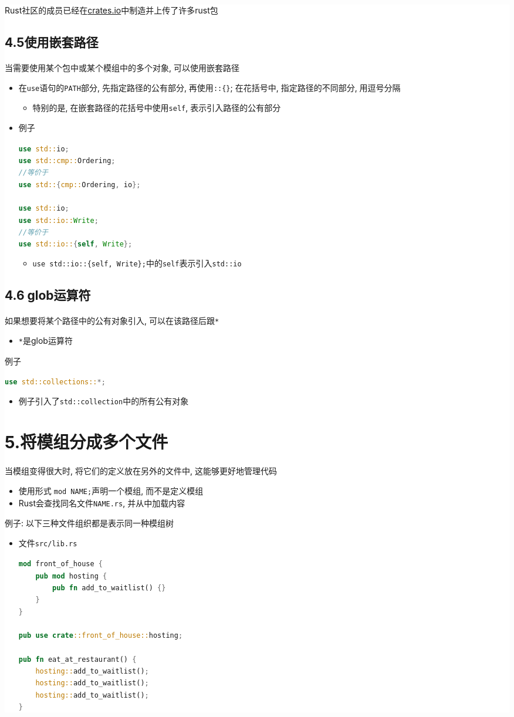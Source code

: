 Rust社区的成员已经在[crates.io](https://crates.io/)中制造并上传了许多rust包

## 4.5使用嵌套路径

当需要使用某个包中或某个模组中的多个对象, 可以使用嵌套路径

* 在`use`语句的`PATH`部分, 先指定路径的公有部分, 再使用`::{}`; 在花括号中, 指定路径的不同部分, 用逗号分隔

  * 特别的是, 在嵌套路径的花括号中使用`self`, 表示引入路径的公有部分

* 例子

  ```rust
  use std::io;
  use std::cmp::Ordering;
  //等价于
  use std::{cmp::Ordering, io};
  
  use std::io;
  use std::io::Write;
  //等价于
  use std::io::{self, Write};
  ```

  * `use std::io::{self, Write};`中的`self`表示引入`std::io`

## 4.6 glob运算符

如果想要将某个路径中的公有对象引入, 可以在该路径后跟`*`

* `*`是glob运算符

例子

```rust
use std::collections::*;
```

* 例子引入了`std::collection`中的所有公有对象

# 5.将模组分成多个文件

当模组变得很大时, 将它们的定义放在另外的文件中, 这能够更好地管理代码

* 使用形式 `mod NAME;`声明一个模组, 而不是定义模组
* Rust会查找同名文件`NAME.rs`, 并从中加载内容

例子: 以下三种文件组织都是表示同一种模组树

* 文件`src/lib.rs`

  ```rust
  mod front_of_house {
      pub mod hosting {
          pub fn add_to_waitlist() {}
      }
  }
  
  pub use crate::front_of_house::hosting;
  
  pub fn eat_at_restaurant() {
      hosting::add_to_waitlist();
      hosting::add_to_waitlist();
      hosting::add_to_waitlist();
  }
  ```
